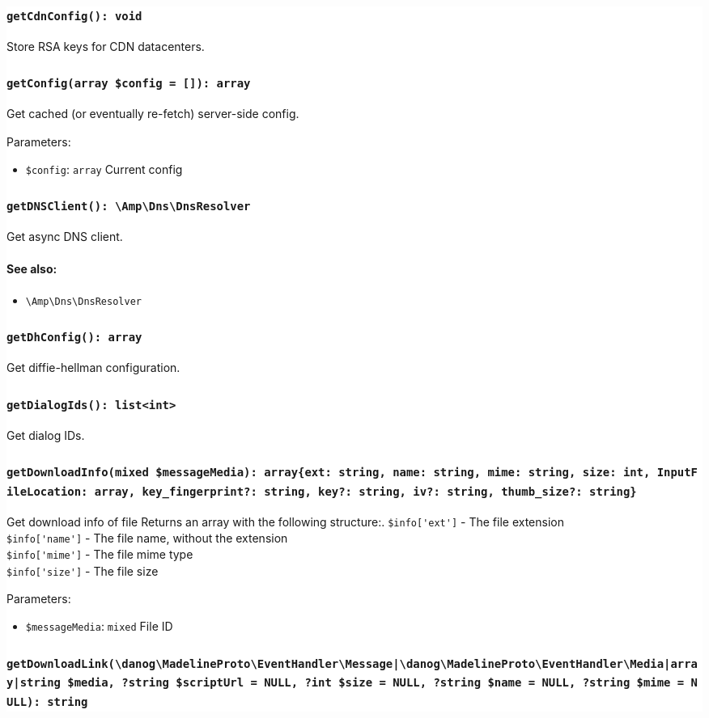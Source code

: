 


### `getCdnConfig(): void`

Store RSA keys for CDN datacenters.



### `getConfig(array $config = []): array`

Get cached (or eventually re-fetch) server-side config.


Parameters:

* `$config`: `array` Current config  



### `getDNSClient(): \Amp\Dns\DnsResolver`

Get async DNS client.


#### See also: 
* `\Amp\Dns\DnsResolver`




### `getDhConfig(): array`

Get diffie-hellman configuration.



### `getDialogIds(): list<int>`

Get dialog IDs.



### `getDownloadInfo(mixed $messageMedia): array{ext: string, name: string, mime: string, size: int, InputFileLocation: array, key_fingerprint?: string, key?: string, iv?: string, thumb_size?: string}`

Get download info of file
Returns an array with the following structure:.
`$info['ext']` - The file extension  
`$info['name']` - The file name, without the extension  
`$info['mime']` - The file mime type  
`$info['size']` - The file size

Parameters:

* `$messageMedia`: `mixed` File ID  



### `getDownloadLink(\danog\MadelineProto\EventHandler\Message|\danog\MadelineProto\EventHandler\Media|array|string $media, ?string $scriptUrl = NULL, ?int $size = NULL, ?string $name = NULL, ?string $mime = NULL): string`
